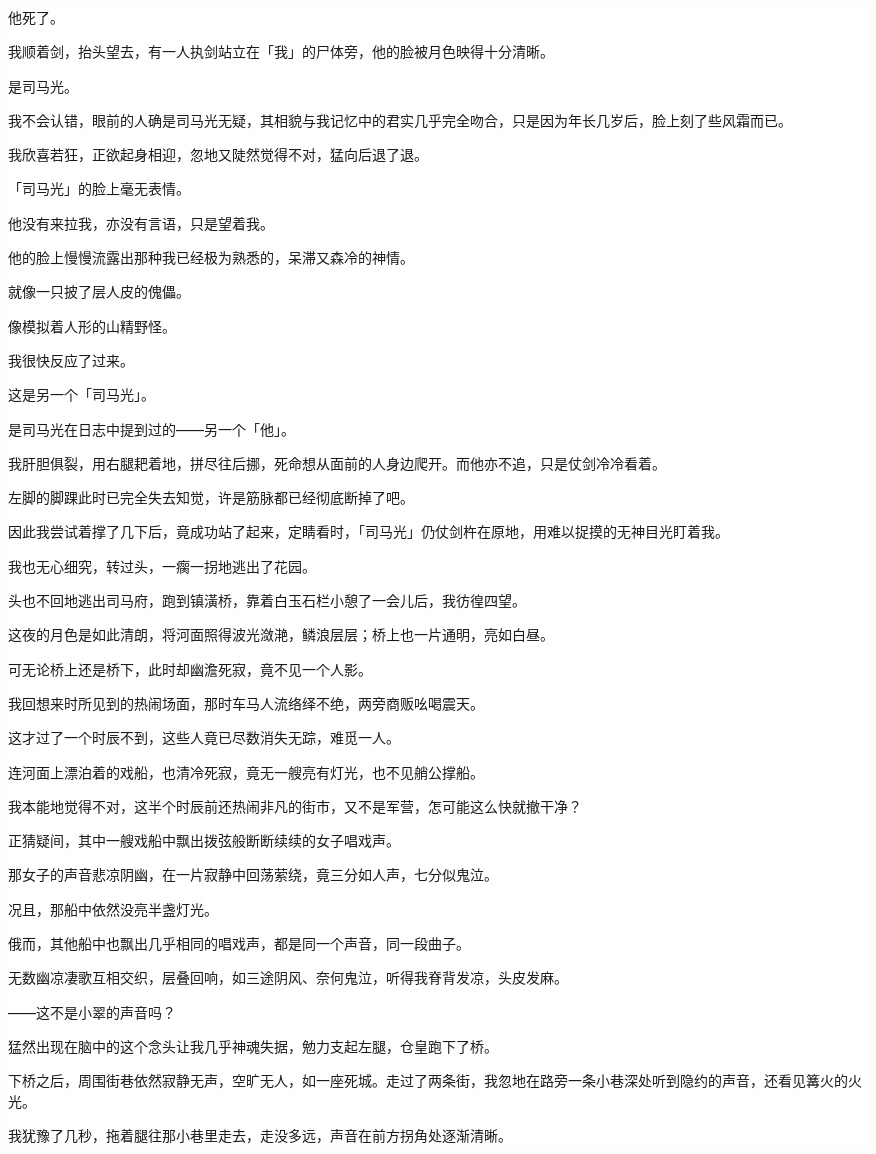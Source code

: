 他死了。

我顺着剑，抬头望去，有一人执剑站立在「我」的尸体旁，他的脸被月色映得十分清晰。

是司马光。

我不会认错，眼前的人确是司马光无疑，其相貌与我记忆中的君实几乎完全吻合，只是因为年长几岁后，脸上刻了些风霜而已。

我欣喜若狂，正欲起身相迎，忽地又陡然觉得不对，猛向后退了退。

「司马光」的脸上毫无表情。

他没有来拉我，亦没有言语，只是望着我。

他的脸上慢慢流露出那种我已经极为熟悉的，呆滞又森冷的神情。

就像一只披了层人皮的傀儡。

像模拟着人形的山精野怪。

我很快反应了过来。

这是另一个「司马光」。

是司马光在日志中提到过的——另一个「他」。

我肝胆俱裂，用右腿耙着地，拼尽往后挪，死命想从面前的人身边爬开。而他亦不追，只是仗剑冷冷看着。

左脚的脚踝此时已完全失去知觉，许是筋脉都已经彻底断掉了吧。

因此我尝试着撑了几下后，竟成功站了起来，定睛看时，「司马光」仍仗剑杵在原地，用难以捉摸的无神目光盯着我。

我也无心细究，转过头，一瘸一拐地逃出了花园。

头也不回地逃出司马府，跑到镇潢桥，靠着白玉石栏小憩了一会儿后，我彷徨四望。

这夜的月色是如此清朗，将河面照得波光潋滟，鳞浪层层；桥上也一片通明，亮如白昼。

可无论桥上还是桥下，此时却幽澹死寂，竟不见一个人影。

我回想来时所见到的热闹场面，那时车马人流络绎不绝，两旁商贩吆喝震天。

这才过了一个时辰不到，这些人竟已尽数消失无踪，难觅一人。

连河面上漂泊着的戏船，也清冷死寂，竟无一艘亮有灯光，也不见艄公撑船。

我本能地觉得不对，这半个时辰前还热闹非凡的街市，又不是军营，怎可能这么快就撤干净？

正猜疑间，其中一艘戏船中飘出拨弦般断断续续的女子唱戏声。

那女子的声音悲凉阴幽，在一片寂静中回荡萦绕，竟三分如人声，七分似鬼泣。

况且，那船中依然没亮半盏灯光。

俄而，其他船中也飘出几乎相同的唱戏声，都是同一个声音，同一段曲子。

无数幽凉凄歌互相交织，层叠回响，如三途阴风、奈何鬼泣，听得我脊背发凉，头皮发麻。

——这不是小翠的声音吗？

猛然出现在脑中的这个念头让我几乎神魂失据，勉力支起左腿，仓皇跑下了桥。

下桥之后，周围街巷依然寂静无声，空旷无人，如一座死城。走过了两条街，我忽地在路旁一条小巷深处听到隐约的声音，还看见篝火的火光。

我犹豫了几秒，拖着腿往那小巷里走去，走没多远，声音在前方拐角处逐渐清晰。

